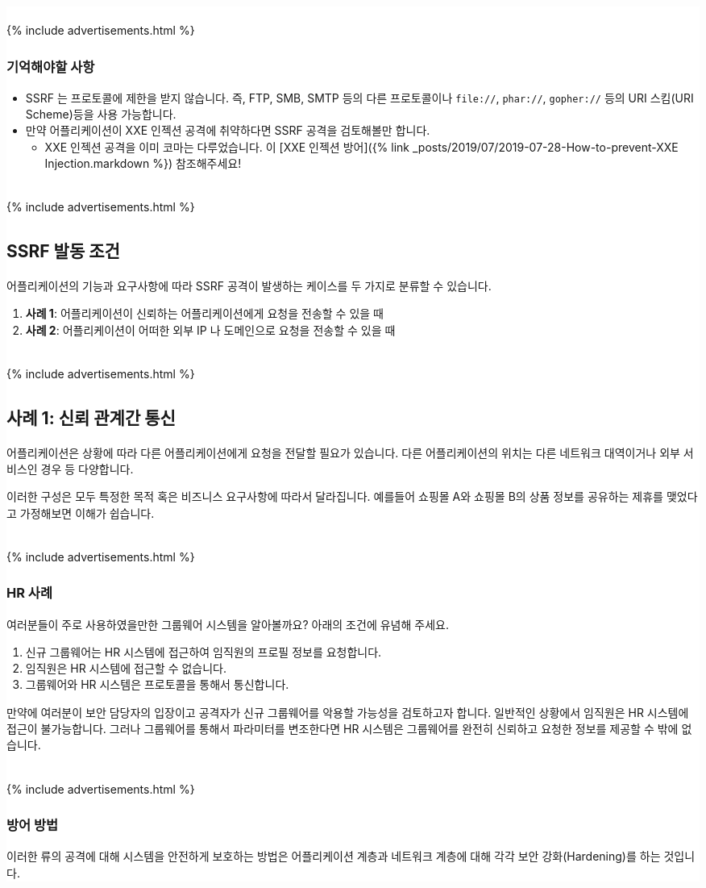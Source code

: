 <br>
{% include advertisements.html %}
<br>

### 기억해야할 사항
  - SSRF 는 프로토콜에 제한을 받지 않습니다. 즉, FTP, SMB, SMTP 등의 다른 프로토콜이나 `file://`, `phar://`, `gopher://` 등의 URI 스킴(URI Scheme)등을 사용 가능합니다.
  - 만약 어플리케이션이 XXE 인젝션 공격에 취약하다면 SSRF 공격을 검토해볼만 합니다. 
    - XXE 인젝션 공격을 이미 코마는 다루었습니다. 이 [XXE 인젝션 방어]({% link _posts/2019/07/2019-07-28-How-to-prevent-XXE Injection.markdown %}) 참조해주세요! 

<br>
{% include advertisements.html %}
<br>

## SSRF 발동 조건

어플리케이션의 기능과 요구사항에 따라 SSRF 공격이 발생하는 케이스를 두 가지로 분류할 수 있습니다.

1. **사례 1**: 어플리케이션이 신뢰하는 어플리케이션에게 요청을 전송할 수 있을 때
2. **사례 2**: 어플리케이션이 어떠한 외부 IP 나 도메인으로 요청을 전송할 수 있을 때

<br>
{% include advertisements.html %}
<br>

## 사례 1: 신뢰 관계간 통신

어플리케이션은 상황에 따라 다른 어플리케이션에게 요청을 전달할 필요가 있습니다. 다른 어플리케이션의 위치는 다른 네트워크 대역이거나 외부 서비스인 경우 등 다양합니다. 

이러한 구성은 모두 특정한 목적 혹은 비즈니스 요구사항에 따라서 달라집니다. 예를들어 쇼핑몰 A와 쇼핑몰 B의 상품 정보를 공유하는 제휴를 맺었다고 가정해보면 이해가 쉽습니다.

<br>
{% include advertisements.html %}
<br>

### HR 사례

여러분들이 주로 사용하였을만한 그룹웨어 시스템을 알아볼까요? 아래의 조건에 유념해 주세요.

1. 신규 그룹웨어는 HR 시스템에 접근하여 임직원의 프로필 정보를 요청합니다.
2. 임직원은 HR 시스템에 접근할 수 없습니다.
3. 그룹웨어와 HR 시스템은 프로토콜을 통해서 통신합니다.

만약에 여러분이 보안 담당자의 입장이고 공격자가 신규 그룹웨어를 악용할 가능성을 검토하고자 합니다. 일반적인 상황에서 임직원은 HR 시스템에 접근이 불가능합니다. 그러나 그룹웨어를 통해서 파라미터를 변조한다면 HR 시스템은 그룹웨어를 완전히 신뢰하고 요청한 정보를 제공할 수 밖에 없습니다.

<br>
{% include advertisements.html %}
<br>

### 방어 방법

이러한 류의 공격에 대해 시스템을 안전하게 보호하는 방법은 어플리케이션 계층과 네트워크 계층에 대해 각각 보안 강화(Hardening)를 하는 것입니다.
